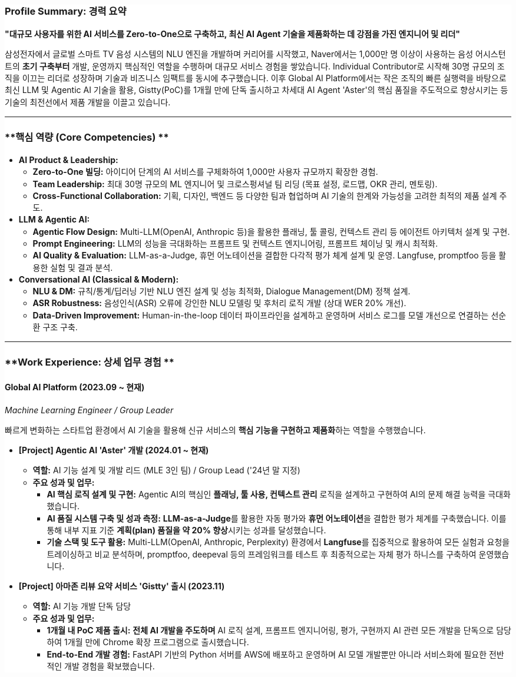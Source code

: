 ### **Profile Summary: 경력 요약**

**"대규모 사용자를 위한 AI 서비스를 Zero-to-One으로 구축하고, 최신 AI Agent 기술을 제품화하는 데 강점을 가진 엔지니어 및 리더"**

삼성전자에서 글로벌 스마트 TV 음성 시스템의 NLU 엔진을 개발하며 커리어를 시작했고, Naver에서는 1,000만 명 이상이 사용하는 음성 어시스턴트의 **초기 구축부터** 개발, 운영까지 핵심적인 역할을 수행하며 대규모 서비스 경험을 쌓았습니다. Individual Contributor로 시작해 30명 규모의 조직을 이끄는 리더로 성장하며 기술과 비즈니스 임팩트를 동시에 추구했습니다. 이후 Global AI Platform에서는 작은 조직의 빠른 실행력을 바탕으로 최신 LLM 및 Agentic AI 기술을 활용, Gistty(PoC)를 1개월 만에 단독 출시하고 차세대 AI Agent 'Aster'의 핵심 품질을 주도적으로 향상시키는 등 기술의 최전선에서 제품 개발을 이끌고 있습니다.

---

### **핵심 역량 (Core Competencies) **

* **AI Product & Leadership:**
    * **Zero-to-One 빌딩:** 아이디어 단계의 AI 서비스를 구체화하여 1,000만 사용자 규모까지 확장한 경험.
    * **Team Leadership:** 최대 30명 규모의 ML 엔지니어 및 크로스펑셔널 팀 리딩 (목표 설정, 로드맵, OKR 관리, 멘토링).
    * **Cross-Functional Collaboration:** 기획, 디자인, 백엔드 등 다양한 팀과 협업하며 AI 기술의 한계와 가능성을 고려한 최적의 제품 설계 주도.
* **LLM & Agentic AI:**
    * **Agentic Flow Design:** Multi-LLM(OpenAI, Anthropic 등)을 활용한 플래닝, 툴 콜링, 컨텍스트 관리 등 에이전트 아키텍처 설계 및 구현.
    * **Prompt Engineering:** LLM의 성능을 극대화하는 프롬프트 및 컨텍스트 엔지니어링, 프롬프트 체이닝 및 캐시 최적화.
    * **AI Quality & Evaluation:** LLM-as-a-Judge, 휴먼 어노테이션을 결합한 다각적 평가 체계 설계 및 운영. Langfuse, promptfoo 등을 활용한 실험 및 결과 분석.
* **Conversational AI (Classical & Modern):**
    * **NLU & DM:** 규칙/통계/딥러닝 기반 NLU 엔진 설계 및 성능 최적화, Dialogue Management(DM) 정책 설계.
    * **ASR Robustness:** 음성인식(ASR) 오류에 강인한 NLU 모델링 및 후처리 로직 개발 (상대 WER 20% 개선).
    * **Data-Driven Improvement:** Human-in-the-loop 데이터 파이프라인을 설계하고 운영하며 서비스 로그를 모델 개선으로 연결하는 선순환 구조 구축.

---

### **Work Experience: 상세 업무 경험 **

#### **Global AI Platform (2023.09 ~ 현재)**

*Machine Learning Engineer / Group Leader*

빠르게 변화하는 스타트업 환경에서 AI 기술을 활용해 신규 서비스의 **핵심 기능을 구현하고 제품화**하는 역할을 수행했습니다.

* **[Project] Agentic AI 'Aster' 개발 (2024.01 ~ 현재)**
    * **역할:** AI 기능 설계 및 개발 리드 (MLE 3인 팀) / Group Lead ('24년 말 지정)
    * **주요 성과 및 업무:**
        * **AI 핵심 로직 설계 및 구현:** Agentic AI의 핵심인 **플래닝, 툴 사용, 컨텍스트 관리** 로직을 설계하고 구현하여 AI의 문제 해결 능력을 극대화했습니다.
        * **AI 품질 시스템 구축 및 성과 측정:** **LLM-as-a-Judge**를 활용한 자동 평가와 **휴먼 어노테이션**을 결합한 평가 체계를 구축했습니다. 이를 통해 내부 지표 기준 **계획(plan) 품질을 약 20% 향상**시키는 성과를 달성했습니다.
        * **기술 스택 및 도구 활용:** Multi-LLM(OpenAI, Anthropic, Perplexity) 환경에서 **Langfuse**를 집중적으로 활용하여 모든 실험과 요청을 트레이싱하고 비교 분석하며, promptfoo, deepeval 등의 프레임워크를 테스트 후 최종적으로는 자체 평가 하니스를 구축하여 운영했습니다.

* **[Project] 아마존 리뷰 요약 서비스 'Gistty' 출시 (2023.11)**
    * **역할:** AI 기능 개발 단독 담당
    * **주요 성과 및 업무:**
        * **1개월 내 PoC 제품 출시:** **전체 AI 개발을 주도하며** AI 로직 설계, 프롬프트 엔지니어링, 평가, 구현까지 AI 관련 모든 개발을 단독으로 담당하여 1개월 만에 Chrome 확장 프로그램으로 출시했습니다.
        * **End-to-End 개발 경험:** FastAPI 기반의 Python 서버를 AWS에 배포하고 운영하며 AI 모델 개발뿐만 아니라 서비스화에 필요한 전반적인 개발 경험을 확보했습니다.

